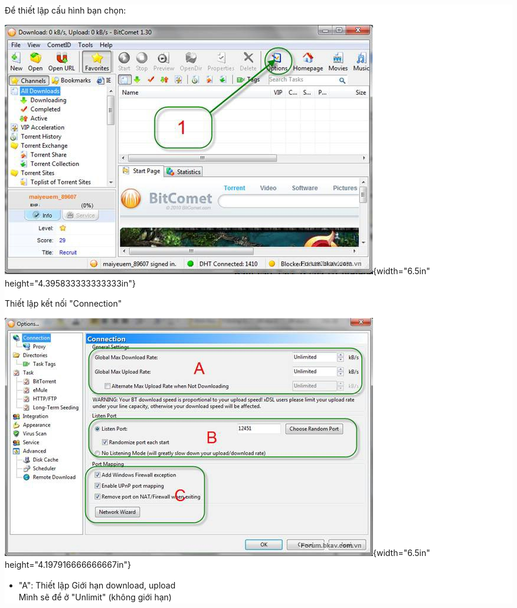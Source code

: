 Để thiết lập cấu hình bạn chọn: 

![](3.7.3-huong-dan-su-dung-phan-mem-download-torrent-media/media/image72.jpeg){width="6.5in"
height="4.395833333333333in"}

Thiết lập kết nối "Connection"

![](3.7.3-huong-dan-su-dung-phan-mem-download-torrent-media/media/image73.jpeg){width="6.5in"
height="4.197916666666667in"}

-   "A": Thiết lập Giới hạn download, upload\
    Mình sẽ để ở "Unlimit" (không giới hạn)
